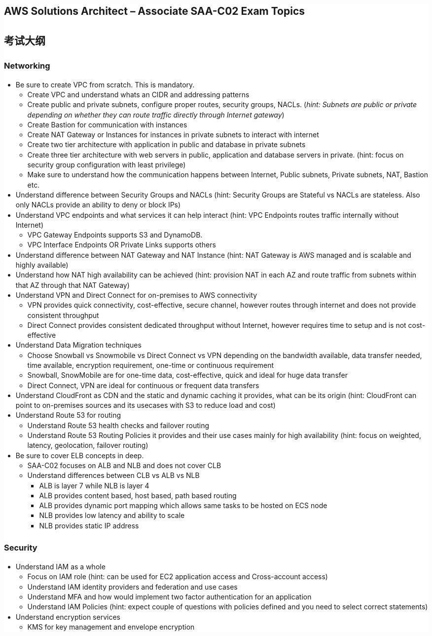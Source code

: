## AWS Solutions Architect – Associate SAA-C02 Exam Topics
## 考试大纲
### Networking
- Be sure to create VPC from scratch. This is mandatory.
  - Create VPC and understand whats an CIDR and addressing patterns
  - Create public and private subnets, configure proper routes, security groups, NACLs. (*hint: Subnets are public or private depending on whether they can route traffic directly through Internet gateway*)
  - Create Bastion for communication with instances
  - Create NAT Gateway or Instances for instances in private subnets to interact with internet
  - Create two tier architecture with application in public and database in private subnets
  - Create three tier architecture with web servers in public, application and database servers in private. (hint: focus on security group configuration with least privilege)
  - Make sure to understand how the communication happens between Internet, Public subnets, Private subnets, NAT, Bastion etc.
- Understand difference between Security Groups and NACLs (hint: Security Groups are Stateful vs NACLs are stateless. Also only NACLs provide an ability to deny or block IPs)
- Understand VPC endpoints and what services it can help interact (hint: VPC Endpoints routes traffic internally without Internet)
  - VPC Gateway Endpoints supports S3 and DynamoDB.
  - VPC Interface Endpoints OR Private Links supports others
- Understand difference between NAT Gateway and NAT Instance (hint: NAT Gateway is AWS managed and is scalable and highly available)
- Understand how NAT high availability can be achieved (hint: provision NAT in each AZ and route traffic from subnets within that AZ through that NAT Gateway)
- Understand VPN and Direct Connect for on-premises to AWS connectivity
  - VPN provides quick connectivity, cost-effective, secure channel, however routes through internet and does not provide consistent throughput
  - Direct Connect provides consistent dedicated throughput without Internet, however requires time to setup and is not cost-effective
- Understand Data Migration techniques
  - Choose Snowball vs Snowmobile vs Direct Connect vs VPN depending on the bandwidth available, data transfer needed, time available, encryption requirement, one-time or continuous requirement
  - Snowball, SnowMobile are for one-time data, cost-effective, quick and ideal for huge data transfer
  - Direct Connect, VPN are ideal for continuous or frequent data transfers
- Understand CloudFront as CDN and the static and dynamic caching it provides, what can be its origin (hint: CloudFront can point to on-premises sources and its usecases with S3 to reduce load and cost)
- Understand Route 53 for routing
  - Understand Route 53 health checks and failover routing
  - Understand  Route 53 Routing Policies it provides and their use cases mainly for high availability (hint: focus on weighted, latency, geolocation, failover routing)
- Be sure to cover ELB concepts in deep.
  - SAA-C02 focuses on ALB and NLB and does not cover CLB
  - Understand differences between  CLB vs ALB vs NLB
    - ALB is layer 7 while NLB is layer 4
    - ALB provides content based, host based, path based routing
    - ALB provides dynamic port mapping which allows same tasks to be hosted on ECS node
    - NLB provides low latency and ability to scale
    - NLB provides static IP address
### Security
- Understand IAM as a whole
  - Focus on IAM role (hint: can be used for EC2 application access and Cross-account access)
  - Understand IAM identity providers and federation and use cases
  - Understand MFA and how would implement two factor authentication for an application
  - Understand IAM Policies (hint: expect couple of questions with policies defined and you need to select correct statements)
- Understand encryption services
  - KMS for key management and envelope encryption